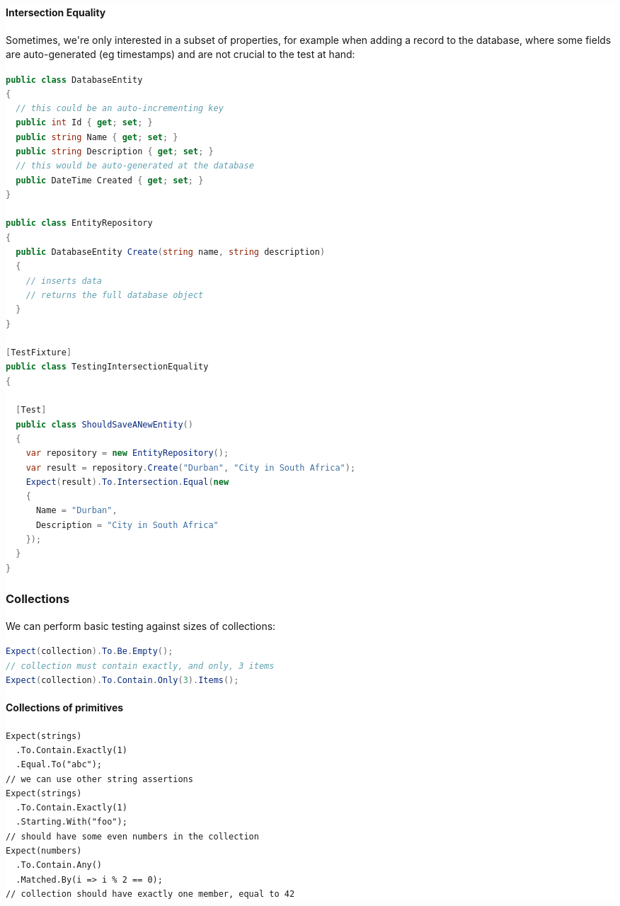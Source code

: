 #### Intersection Equality
Sometimes, we're only interested in a subset of properties, for example when
adding a record to the database, where some fields are auto-generated (eg
timestamps) and are not crucial to the test at hand:
```csharp
public class DatabaseEntity
{
  // this could be an auto-incrementing key
  public int Id { get; set; }
  public string Name { get; set; }
  public string Description { get; set; }
  // this would be auto-generated at the database
  public DateTime Created { get; set; }
}

public class EntityRepository
{
  public DatabaseEntity Create(string name, string description)
  {
    // inserts data
    // returns the full database object
  }
}

[TestFixture]
public class TestingIntersectionEquality
{
  
  [Test]
  public class ShouldSaveANewEntity()
  {
    var repository = new EntityRepository();
    var result = repository.Create("Durban", "City in South Africa");
    Expect(result).To.Intersection.Equal(new
    {
      Name = "Durban",
      Description = "City in South Africa"
    });
  }
}
```

### Collections
We can perform basic testing against sizes of collections:
```csharp
Expect(collection).To.Be.Empty();
// collection must contain exactly, and only, 3 items
Expect(collection).To.Contain.Only(3).Items();
```

#### Collections of primitives
```
Expect(strings)
  .To.Contain.Exactly(1)
  .Equal.To("abc");
// we can use other string assertions
Expect(strings)
  .To.Contain.Exactly(1)
  .Starting.With("foo");
// should have some even numbers in the collection
Expect(numbers)
  .To.Contain.Any()
  .Matched.By(i => i % 2 == 0);
// collection should have exactly one member, equal to 42
```
